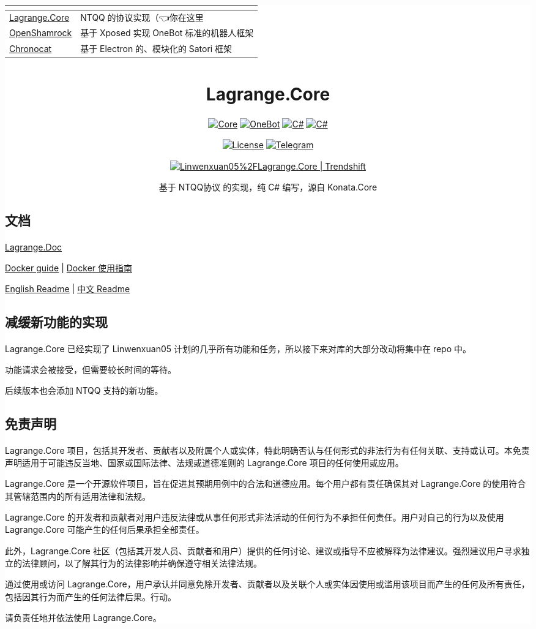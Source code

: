 <div align="center">

<span></span>|<span></span>
-|-
[Lagrange.Core](https://github.com/LagrangeDev/Lagrange.Core)|NTQQ 的协议实现（👈你在这里
[OpenShamrock](https://github.com/whitechi73/OpenShamrock)|基于 Xposed 实现 OneBot 标准的机器人框架
[Chronocat](https://github.com/chrononeko/chronocat)|基于 Electron 的、模块化的 Satori 框架

# Lagrange.Core

[![Core](https://img.shields.io/badge/Lagrange-Core-blue)](#)
[![OneBot](https://img.shields.io/badge/Lagrange-OneBot-blue)](#)
[![C#](https://img.shields.io/badge/Core-%20.NET_6-blue)](#)
[![C#](https://img.shields.io/badge/OneBot-%20.NET_7-blue)](#)

[![License](https://img.shields.io/static/v1?label=LICENSE&message=GPL-3.0&color=lightrey)](#)
[![Telegram](https://img.shields.io/endpoint?url=https%3A%2F%2Ftelegram-badge-4mbpu8e0fit4.runkit.sh%2F%3Furl%3Dhttps%3A%2F%2Ft.me%2F%2B6HNTeJO0JqtlNmRl)](https://t.me/+6HNTeJO0JqtlNmRl)

<a href="https://trendshift.io/repositories/3486" target="_blank"><img src="https://trendshift.io/api/badge/repositories/3486" alt="Linwenxuan05%2FLagrange.Core | Trendshift" style="width: 250px; height: 55px;" width="250" height="55"/></a>

基于 NTQQ协议 的实现，纯 C# 编写，源自 Konata.Core

</div>

## 文档
[Lagrange.Doc](https://lagrangedev.github.io/Lagrange.Doc/)

[Docker guide](Docker.md) | [Docker 使用指南](Docker_zh.md)

[English Readme](README.md) | [中文 Readme](README_zh.md)

## 减缓新功能的实现

Lagrange.Core 已经实现了 Linwenxuan05 计划的几乎所有功能和任务，所以接下来对库的大部分改动将集中在 repo 中。

功能请求会被接受，但需要较长时间的等待。

后续版本也会添加 NTQQ 支持的新功能。

## 免责声明

Lagrange.Core 项目，包括其开发者、贡献者以及附属个人或实体，特此明确否认与任何形式的非法行为有任何关联、支持或认可。本免责声明适用于可能违反当地、国家或国际法律、法规或道德准则的 Lagrange.Core 项目的任何使用或应用。

Lagrange.Core 是一个开源软件项目，旨在促进其预期用例中的合法和道德应用。每个用户都有责任确保其对 Lagrange.Core 的使用符合其管辖范围内的所有适用法律和法规。

Lagrange.Core 的开发者和贡献者对用户违反法律或从事任何形式非法活动的任何行为不承担任何责任。用户对自己的行为以及使用 Lagrange.Core 可能产生的任何后果承担全部责任。

此外，Lagrange.Core 社区（包括其开发人员、贡献者和用户）提供的任何讨论、建议或指导不应被解释为法律建议。强烈建议用户寻求独立的法律顾问，以了解其行为的法律影响并确保遵守相关法律法规。

通过使用或访问 Lagrange.Core，用户承认并同意免除开发者、贡献者以及关联个人或实体因使用或滥用该项目而产生的任何及所有责任，包括因其行为而产生的任何法律后果。行动。

请负责任地并依法使用 Lagrange.Core。
